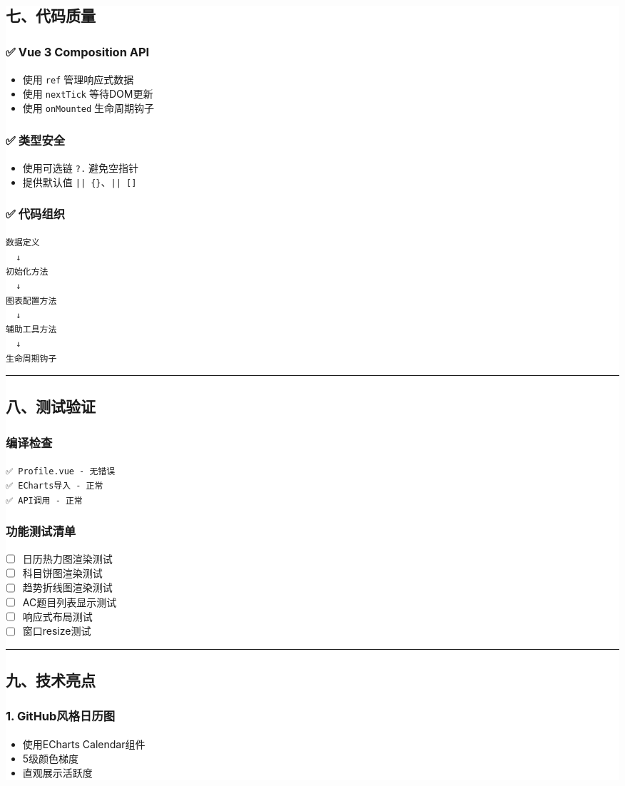 
## 七、代码质量

### ✅ Vue 3 Composition API
- 使用 `ref` 管理响应式数据
- 使用 `nextTick` 等待DOM更新
- 使用 `onMounted` 生命周期钩子

### ✅ 类型安全
- 使用可选链 `?.` 避免空指针
- 提供默认值 `|| {}`、`|| []`

### ✅ 代码组织
```
数据定义
  ↓
初始化方法
  ↓
图表配置方法
  ↓
辅助工具方法
  ↓
生命周期钩子
```

---

## 八、测试验证

### 编译检查
```
✅ Profile.vue - 无错误
✅ ECharts导入 - 正常
✅ API调用 - 正常
```

### 功能测试清单

- [ ] 日历热力图渲染测试
- [ ] 科目饼图渲染测试
- [ ] 趋势折线图渲染测试
- [ ] AC题目列表显示测试
- [ ] 响应式布局测试
- [ ] 窗口resize测试

---

## 九、技术亮点

### 1. GitHub风格日历图
- 使用ECharts Calendar组件
- 5级颜色梯度
- 直观展示活跃度
